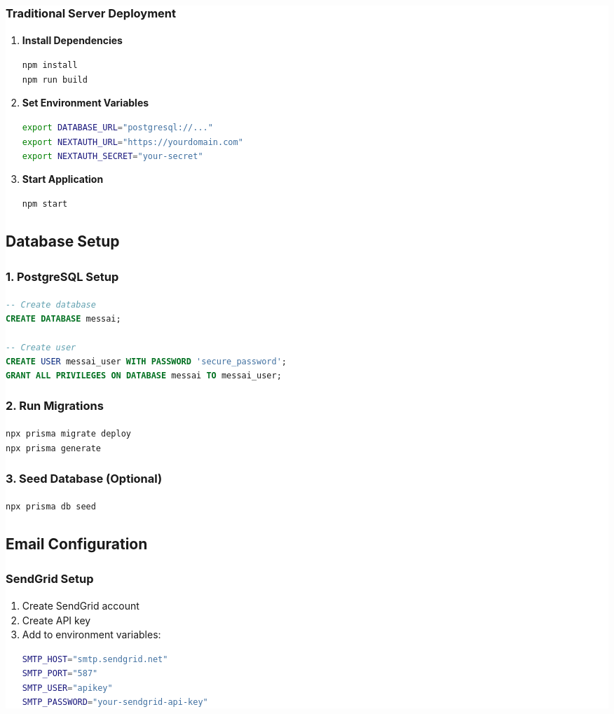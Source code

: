 ### Traditional Server Deployment

1. **Install Dependencies**
   ```bash
   npm install
   npm run build
   ```

2. **Set Environment Variables**
   ```bash
   export DATABASE_URL="postgresql://..."
   export NEXTAUTH_URL="https://yourdomain.com"
   export NEXTAUTH_SECRET="your-secret"
   ```

3. **Start Application**
   ```bash
   npm start
   ```

## Database Setup

### 1. PostgreSQL Setup
```sql
-- Create database
CREATE DATABASE messai;

-- Create user
CREATE USER messai_user WITH PASSWORD 'secure_password';
GRANT ALL PRIVILEGES ON DATABASE messai TO messai_user;
```

### 2. Run Migrations
```bash
npx prisma migrate deploy
npx prisma generate
```

### 3. Seed Database (Optional)
```bash
npx prisma db seed
```

## Email Configuration

### SendGrid Setup
1. Create SendGrid account
2. Create API key
3. Add to environment variables:
   ```bash
   SMTP_HOST="smtp.sendgrid.net"
   SMTP_PORT="587"
   SMTP_USER="apikey"
   SMTP_PASSWORD="your-sendgrid-api-key"
   ```
